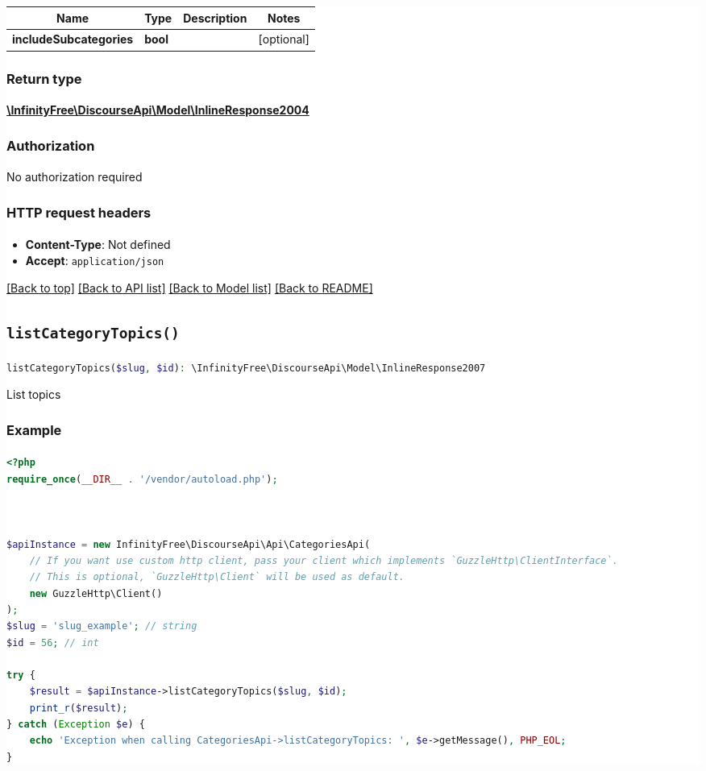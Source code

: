 Name | Type | Description  | Notes
------------- | ------------- | ------------- | -------------
 **includeSubcategories** | **bool**|  | [optional]

### Return type

[**\InfinityFree\DiscourseApi\Model\InlineResponse2004**](../Model/InlineResponse2004.md)

### Authorization

No authorization required

### HTTP request headers

- **Content-Type**: Not defined
- **Accept**: `application/json`

[[Back to top]](#) [[Back to API list]](../../README.md#endpoints)
[[Back to Model list]](../../README.md#models)
[[Back to README]](../../README.md)

## `listCategoryTopics()`

```php
listCategoryTopics($slug, $id): \InfinityFree\DiscourseApi\Model\InlineResponse2007
```

List topics

### Example

```php
<?php
require_once(__DIR__ . '/vendor/autoload.php');



$apiInstance = new InfinityFree\DiscourseApi\Api\CategoriesApi(
    // If you want use custom http client, pass your client which implements `GuzzleHttp\ClientInterface`.
    // This is optional, `GuzzleHttp\Client` will be used as default.
    new GuzzleHttp\Client()
);
$slug = 'slug_example'; // string
$id = 56; // int

try {
    $result = $apiInstance->listCategoryTopics($slug, $id);
    print_r($result);
} catch (Exception $e) {
    echo 'Exception when calling CategoriesApi->listCategoryTopics: ', $e->getMessage(), PHP_EOL;
}
```
